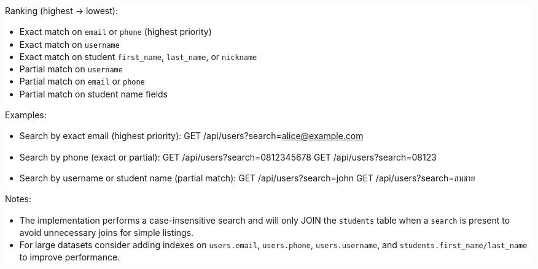 Ranking (highest → lowest):
- Exact match on `email` or `phone` (highest priority)
- Exact match on `username`
- Exact match on student `first_name`, `last_name`, or `nickname`
- Partial match on `username`
- Partial match on `email` or `phone`
- Partial match on student name fields

Examples:

- Search by exact email (highest priority):
  GET /api/users?search=alice@example.com

- Search by phone (exact or partial):
  GET /api/users?search=0812345678
  GET /api/users?search=08123

- Search by username or student name (partial match):
  GET /api/users?search=john
  GET /api/users?search=สมชาย

Notes:
- The implementation performs a case-insensitive search and will only JOIN the `students` table when a `search` is present to avoid unnecessary joins for simple listings.
- For large datasets consider adding indexes on `users.email`, `users.phone`, `users.username`, and `students.first_name/last_name` to improve performance.
